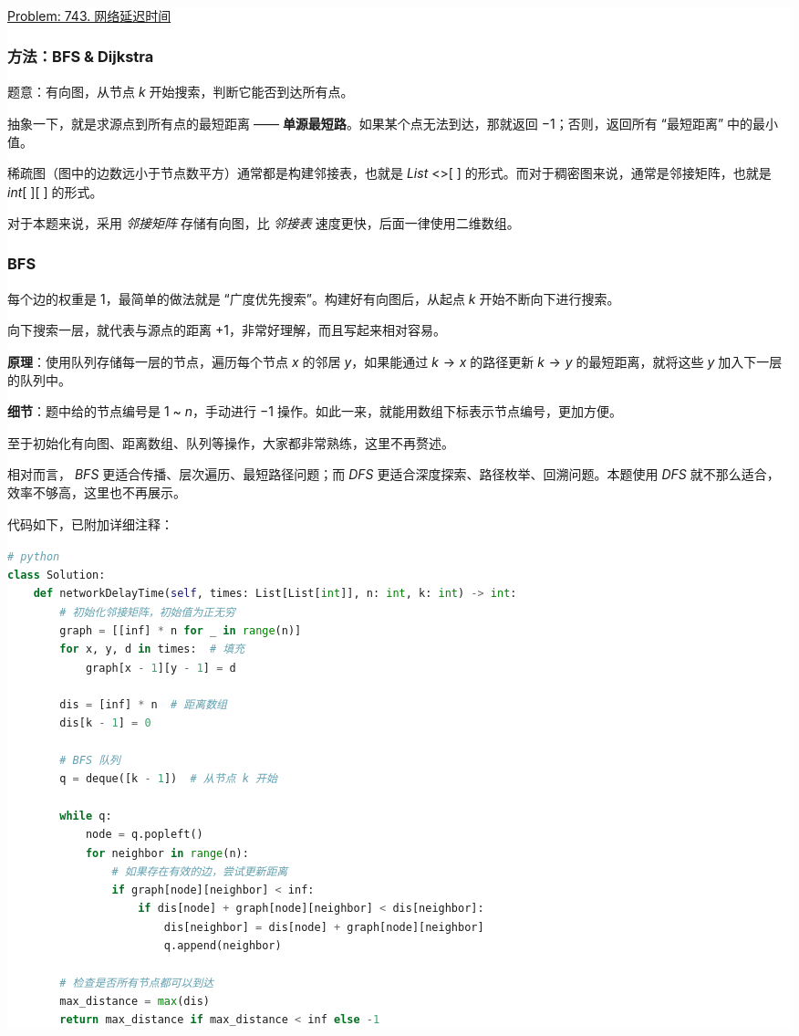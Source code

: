 [Problem: 743. 网络延迟时间](https://leetcode.cn/problems/network-delay-time/description/)

### 方法：BFS & Dijkstra

题意：有向图，从节点 $k$ 开始搜索，判断它能否到达所有点。

抽象一下，就是求源点到所有点的最短距离 —— **单源最短路**。如果某个点无法到达，那就返回 $-1$；否则，返回所有 “最短距离” 中的最小值。

稀疏图（图中的边数远小于节点数平方）通常都是构建邻接表，也就是 $List$ <>[ ] 的形式。而对于稠密图来说，通常是邻接矩阵，也就是 $int$[ ][ ] 的形式。

对于本题来说，采用 *邻接矩阵* 存储有向图，比 *邻接表* 速度更快，后面一律使用二维数组。

### BFS

每个边的权重是 $1$，最简单的做法就是 “广度优先搜索”。构建好有向图后，从起点 $k$ 开始不断向下进行搜索。

向下搜索一层，就代表与源点的距离 $+1$，非常好理解，而且写起来相对容易。

**原理**：使用队列存储每一层的节点，遍历每个节点 $x$ 的邻居 $y$，如果能通过 $k\rightarrow x$ 的路径更新 $k\rightarrow y$ 的最短距离，就将这些 $y$ 加入下一层的队列中。

**细节**：题中给的节点编号是 $1$ ~ $n$，手动进行 $-1$ 操作。如此一来，就能用数组下标表示节点编号，更加方便。

至于初始化有向图、距离数组、队列等操作，大家都非常熟练，这里不再赘述。

相对而言， $BFS$ 更适合传播、层次遍历、最短路径问题；而 $DFS$ 更适合深度探索、路径枚举、回溯问题。本题使用 $DFS$ 就不那么适合，效率不够高，这里也不再展示。

代码如下，已附加详细注释：

```Python
# python
class Solution:
    def networkDelayTime(self, times: List[List[int]], n: int, k: int) -> int:
        # 初始化邻接矩阵，初始值为正无穷
        graph = [[inf] * n for _ in range(n)]
        for x, y, d in times:  # 填充
            graph[x - 1][y - 1] = d
        
        dis = [inf] * n  # 距离数组
        dis[k - 1] = 0
        
        # BFS 队列
        q = deque([k - 1])  # 从节点 k 开始
        
        while q:
            node = q.popleft()
            for neighbor in range(n):
                # 如果存在有效的边，尝试更新距离
                if graph[node][neighbor] < inf:
                    if dis[node] + graph[node][neighbor] < dis[neighbor]:
                        dis[neighbor] = dis[node] + graph[node][neighbor]
                        q.append(neighbor)
        
        # 检查是否所有节点都可以到达
        max_distance = max(dis)
        return max_distance if max_distance < inf else -1
```
